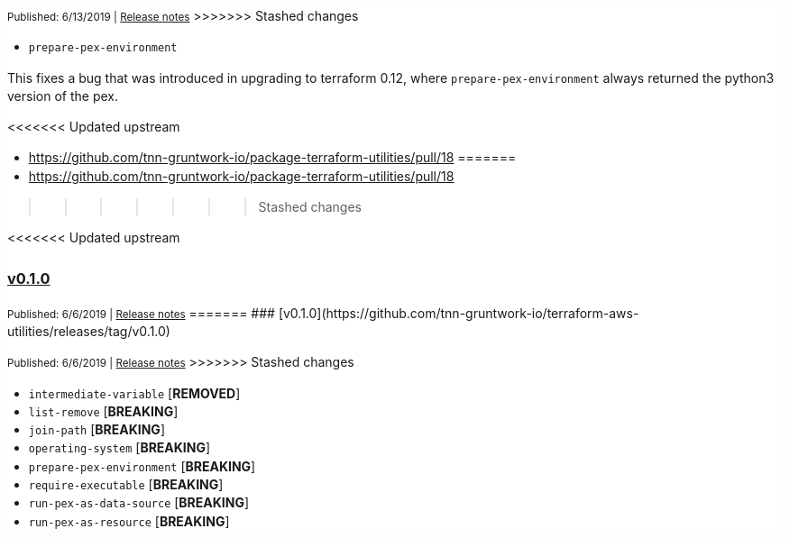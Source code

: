 <p style={{marginTop: "-20px", marginBottom: "10px"}}>
  <small>Published: 6/13/2019 | <a href="https://github.com/tnn-gruntwork-io/terraform-aws-utilities/releases/tag/v0.1.1">Release notes</a></small>
>>>>>>> Stashed changes
</p>

<div style={{"overflow":"hidden","textOverflow":"ellipsis","display":"-webkit-box","WebkitLineClamp":10,"lineClamp":10,"WebkitBoxOrient":"vertical"}}>

  
- `prepare-pex-environment`


This fixes a bug that was introduced in upgrading to terraform 0.12, where `prepare-pex-environment` always returned the python3 version of the pex.


<<<<<<< Updated upstream
- https://github.com/tnn-gruntwork-io/package-terraform-utilities/pull/18
=======
- https://github.com/tnn-gruntwork-io/package-terraform-utilities/pull/18
>>>>>>> Stashed changes

</div>


<<<<<<< Updated upstream
### [v0.1.0](https://github.com/tnn-gruntwork-io/terraform-aws-utilities/releases/tag/v0.1.0)

<p style={{marginTop: "-20px", marginBottom: "10px"}}>
  <small>Published: 6/6/2019 | <a href="https://github.com/tnn-gruntwork-io/terraform-aws-utilities/releases/tag/v0.1.0">Release notes</a></small>
=======
### [v0.1.0](https://github.com/tnn-gruntwork-io/terraform-aws-utilities/releases/tag/v0.1.0)

<p style={{marginTop: "-20px", marginBottom: "10px"}}>
  <small>Published: 6/6/2019 | <a href="https://github.com/tnn-gruntwork-io/terraform-aws-utilities/releases/tag/v0.1.0">Release notes</a></small>
>>>>>>> Stashed changes
</p>

<div style={{"overflow":"hidden","textOverflow":"ellipsis","display":"-webkit-box","WebkitLineClamp":10,"lineClamp":10,"WebkitBoxOrient":"vertical"}}>

  
- `intermediate-variable` [**REMOVED**]
- `list-remove` [**BREAKING**]
- `join-path` [**BREAKING**]
- `operating-system` [**BREAKING**]
- `prepare-pex-environment` [**BREAKING**]
- `require-executable` [**BREAKING**]
- `run-pex-as-data-source` [**BREAKING**]
- `run-pex-as-resource` [**BREAKING**]

